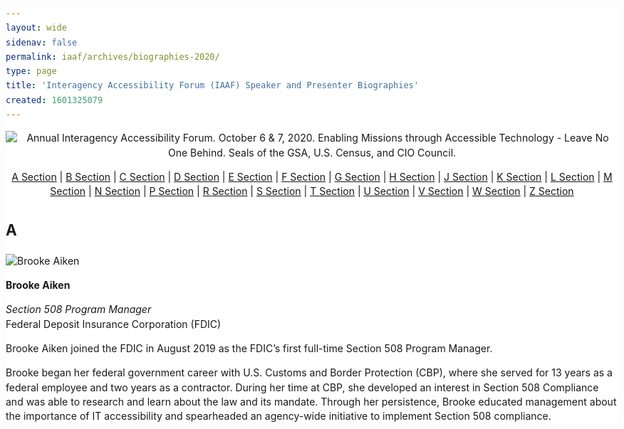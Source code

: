 ```yaml
---
layout: wide
sidenav: false
permalink: iaaf/archives/biographies-2020/
type: page
title: 'Interagency Accessibility Forum (IAAF) Speaker and Presenter Biographies'
created: 1601325079
---
```


<p style="text-align:center;">
  <img alt="Annual Interagency Accessibility Forum. October 6 & 7, 2020. Enabling Missions through Accessible Technology - Leave No One Behind. Seals of the GSA, U.S. Census, and CIO Council." src="https://assets.section508.gov/files/iaaf-web-banner.png" style="width:100%" />
</p>

<p style="text-align:center;" id="top">
  <a class="" href="#A">A <span class="usa-sr-only"> Section</span></a> | <a class="" href="#B">B <span class="usa-sr-only"> Section</span></a> | <a class="" href="#C">C <span class="usa-sr-only"> Section</span></a> | <a href="#D">D <span class="usa-sr-only"> Section</span></a> | <a href="#E">E <span class="usa-sr-only"> Section</span></a> | <a class="" href="#F">F <span class="usa-sr-only"> Section</span></a> | <a class="" href="#G">G <span class="usa-sr-only"> Section</span></a> | <a class="" href="#H">H <span class="usa-sr-only"> Section</span></a> | <a href="#J">J <span class="usa-sr-only"> Section</span></a> | <a href="#K">K <span class="usa-sr-only"> Section</span></a> | <a href="#L">L <span class="usa-sr-only"> Section</span></a> | <a href="#M">M <span class="usa-sr-only"> Section</span></a> | <a href="#N">N <span class="usa-sr-only"> Section</span></a> | <a class="" href="#P">P <span class="usa-sr-only"> Section</span></a> | <a class="" href="#R">R <span class="usa-sr-only"> Section</span></a> | <a class="" href="#S">S <span class="usa-sr-only"> Section</span></a> | <a class="" href="#T">T <span class="usa-sr-only"> Section</span></a> | <a href="#U">U <span class="usa-sr-only"> Section</span></a> | <a href="#V">V <span class="usa-sr-only"> Section</span></a> | <a href="#W">W <span class="usa-sr-only"> Section</span></a> | <a href="#Z">Z<span class="usa-sr-only"> Section</span></a>
</p>
<div class="usa-graphic-list__row container">
<h2 id="A">
  <strong>A</strong>
</h2>

<div class="grid-row border-bottom-1px border-base-lighter ">
  <div class="desktop:grid-col-3 tablet:grid-col-3">
    <img src="{{ site.baseurl }}/assets/images/bio-images-iaaf/bio-aiken.jpg" alt="Brooke Aiken" title="Brooke Aiken" />
  </div>
  
  <div class="desktop:grid-col-9 tablet:grid-col-9">
    <p id="aiken">
      <strong>Brooke Aiken</strong>
    </p>
<p>
      <em><span>Section 508 Program Manager</span></em><br /><span>Federal Deposit Insurance Corporation (FDIC)</span>
    </p>
<p>
      <span>Brooke Aiken joined the FDIC in August 2019 as the FDIC’s first full-time Section 508 Program Manager. </span>
    </p>
<p>
      <span>Brooke began her federal government career with U.S. Customs and Border Protection (CBP), where she served for 13 years as a federal employee and two years as a contractor. During her time at CBP, she developed an interest in Section 508 Compliance and was able to research and learn about the law and its mandate. Through her persistence, Brooke educated management about the importance of IT accessibility and spearheaded an agency-wide initiative to implement Section 508 compliance.</span>
    </p>
<p>